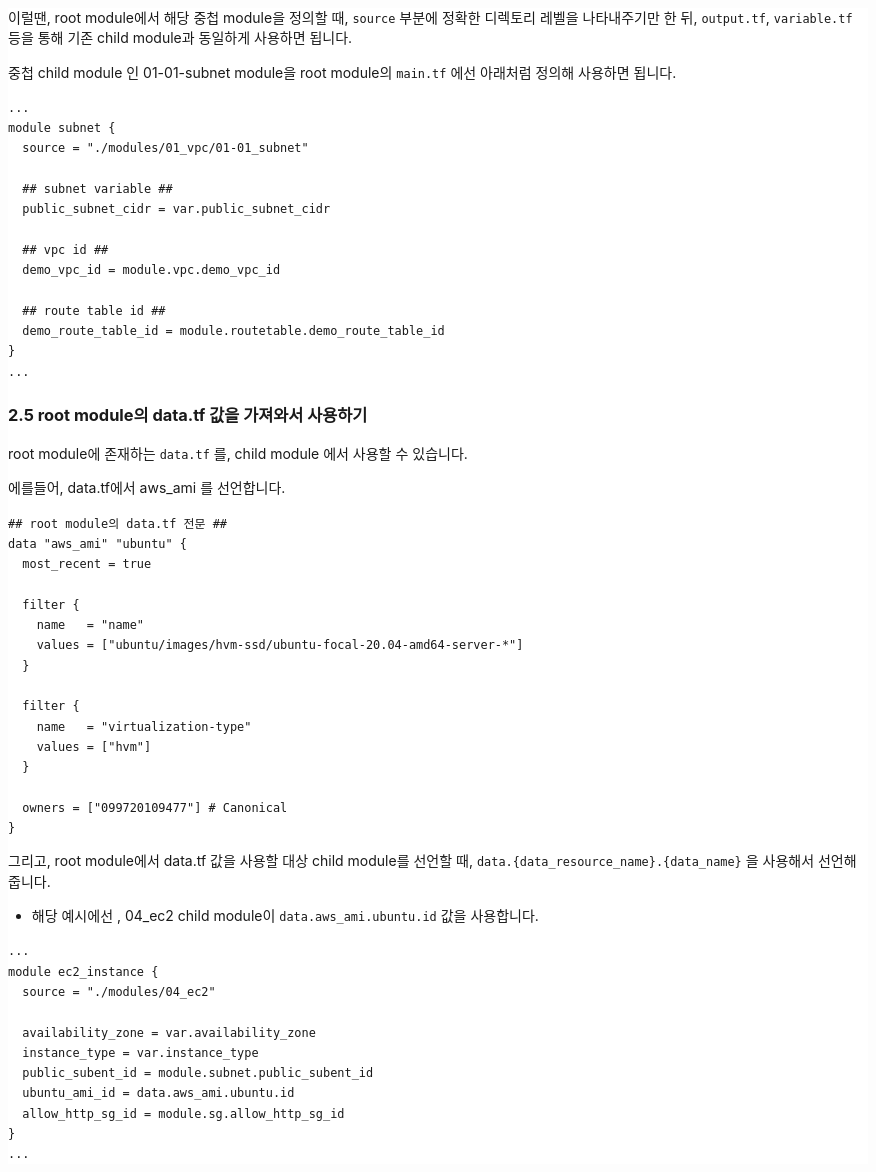 이럴땐, root module에서 해당 중첩 module을 정의할 때, ```source``` 부분에 정확한 디렉토리 레벨을 나타내주기만 한 뒤, ```output.tf```, ```variable.tf``` 등을 통해 기존 child module과 동일하게 사용하면 됩니다.


중첩 child module 인 01-01-subnet module을 root module의 ```main.tf``` 에선 아래처럼 정의해 사용하면 됩니다.

```
...
module subnet {
  source = "./modules/01_vpc/01-01_subnet"

  ## subnet variable ##
  public_subnet_cidr = var.public_subnet_cidr

  ## vpc id ##
  demo_vpc_id = module.vpc.demo_vpc_id
  
  ## route table id ##
  demo_route_table_id = module.routetable.demo_route_table_id
}
...
```

### 2.5 root module의 data.tf 값을 가져와서 사용하기
root module에 존재하는 ```data.tf``` 를, child module 에서 사용할 수 있습니다.

에를들어, data.tf에서 aws_ami 를 선언합니다.

```
## root module의 data.tf 전문 ##
data "aws_ami" "ubuntu" {
  most_recent = true
  
  filter {
    name   = "name"
    values = ["ubuntu/images/hvm-ssd/ubuntu-focal-20.04-amd64-server-*"]
  }
  
  filter {
    name   = "virtualization-type"
    values = ["hvm"]
  }

  owners = ["099720109477"] # Canonical
}
```

그리고, root module에서 data.tf 값을 사용할 대상 child module를 선언할 때, ```data.{data_resource_name}.{data_name}``` 을 사용해서 선언해 줍니다.
- 해당 예시에선 , 04_ec2 child module이 ```data.aws_ami.ubuntu.id``` 값을 사용합니다.
```
...
module ec2_instance {
  source = "./modules/04_ec2"

  availability_zone = var.availability_zone
  instance_type = var.instance_type
  public_subent_id = module.subnet.public_subent_id
  ubuntu_ami_id = data.aws_ami.ubuntu.id
  allow_http_sg_id = module.sg.allow_http_sg_id
}
...
```
